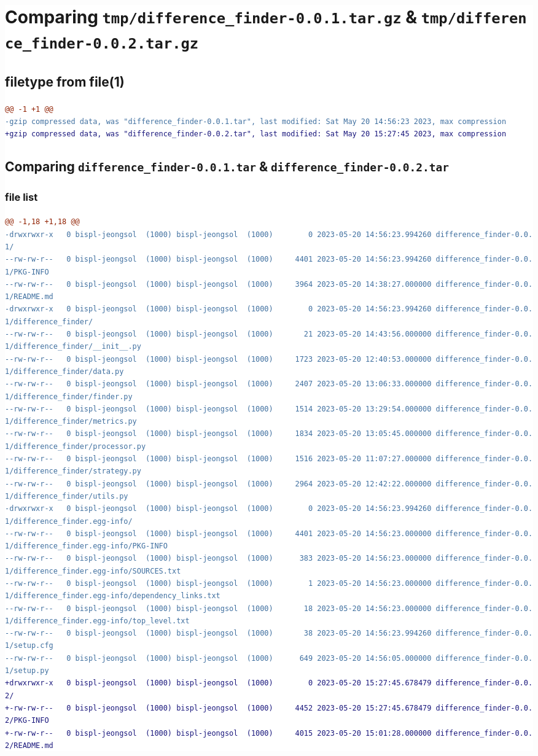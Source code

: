 # Comparing `tmp/difference_finder-0.0.1.tar.gz` & `tmp/difference_finder-0.0.2.tar.gz`

## filetype from file(1)

```diff
@@ -1 +1 @@
-gzip compressed data, was "difference_finder-0.0.1.tar", last modified: Sat May 20 14:56:23 2023, max compression
+gzip compressed data, was "difference_finder-0.0.2.tar", last modified: Sat May 20 15:27:45 2023, max compression
```

## Comparing `difference_finder-0.0.1.tar` & `difference_finder-0.0.2.tar`

### file list

```diff
@@ -1,18 +1,18 @@
-drwxrwxr-x   0 bispl-jeongsol  (1000) bispl-jeongsol  (1000)        0 2023-05-20 14:56:23.994260 difference_finder-0.0.1/
--rw-rw-r--   0 bispl-jeongsol  (1000) bispl-jeongsol  (1000)     4401 2023-05-20 14:56:23.994260 difference_finder-0.0.1/PKG-INFO
--rw-rw-r--   0 bispl-jeongsol  (1000) bispl-jeongsol  (1000)     3964 2023-05-20 14:38:27.000000 difference_finder-0.0.1/README.md
-drwxrwxr-x   0 bispl-jeongsol  (1000) bispl-jeongsol  (1000)        0 2023-05-20 14:56:23.994260 difference_finder-0.0.1/difference_finder/
--rw-rw-r--   0 bispl-jeongsol  (1000) bispl-jeongsol  (1000)       21 2023-05-20 14:43:56.000000 difference_finder-0.0.1/difference_finder/__init__.py
--rw-rw-r--   0 bispl-jeongsol  (1000) bispl-jeongsol  (1000)     1723 2023-05-20 12:40:53.000000 difference_finder-0.0.1/difference_finder/data.py
--rw-rw-r--   0 bispl-jeongsol  (1000) bispl-jeongsol  (1000)     2407 2023-05-20 13:06:33.000000 difference_finder-0.0.1/difference_finder/finder.py
--rw-rw-r--   0 bispl-jeongsol  (1000) bispl-jeongsol  (1000)     1514 2023-05-20 13:29:54.000000 difference_finder-0.0.1/difference_finder/metrics.py
--rw-rw-r--   0 bispl-jeongsol  (1000) bispl-jeongsol  (1000)     1834 2023-05-20 13:05:45.000000 difference_finder-0.0.1/difference_finder/processor.py
--rw-rw-r--   0 bispl-jeongsol  (1000) bispl-jeongsol  (1000)     1516 2023-05-20 11:07:27.000000 difference_finder-0.0.1/difference_finder/strategy.py
--rw-rw-r--   0 bispl-jeongsol  (1000) bispl-jeongsol  (1000)     2964 2023-05-20 12:42:22.000000 difference_finder-0.0.1/difference_finder/utils.py
-drwxrwxr-x   0 bispl-jeongsol  (1000) bispl-jeongsol  (1000)        0 2023-05-20 14:56:23.994260 difference_finder-0.0.1/difference_finder.egg-info/
--rw-rw-r--   0 bispl-jeongsol  (1000) bispl-jeongsol  (1000)     4401 2023-05-20 14:56:23.000000 difference_finder-0.0.1/difference_finder.egg-info/PKG-INFO
--rw-rw-r--   0 bispl-jeongsol  (1000) bispl-jeongsol  (1000)      383 2023-05-20 14:56:23.000000 difference_finder-0.0.1/difference_finder.egg-info/SOURCES.txt
--rw-rw-r--   0 bispl-jeongsol  (1000) bispl-jeongsol  (1000)        1 2023-05-20 14:56:23.000000 difference_finder-0.0.1/difference_finder.egg-info/dependency_links.txt
--rw-rw-r--   0 bispl-jeongsol  (1000) bispl-jeongsol  (1000)       18 2023-05-20 14:56:23.000000 difference_finder-0.0.1/difference_finder.egg-info/top_level.txt
--rw-rw-r--   0 bispl-jeongsol  (1000) bispl-jeongsol  (1000)       38 2023-05-20 14:56:23.994260 difference_finder-0.0.1/setup.cfg
--rw-rw-r--   0 bispl-jeongsol  (1000) bispl-jeongsol  (1000)      649 2023-05-20 14:56:05.000000 difference_finder-0.0.1/setup.py
+drwxrwxr-x   0 bispl-jeongsol  (1000) bispl-jeongsol  (1000)        0 2023-05-20 15:27:45.678479 difference_finder-0.0.2/
+-rw-rw-r--   0 bispl-jeongsol  (1000) bispl-jeongsol  (1000)     4452 2023-05-20 15:27:45.678479 difference_finder-0.0.2/PKG-INFO
+-rw-rw-r--   0 bispl-jeongsol  (1000) bispl-jeongsol  (1000)     4015 2023-05-20 15:01:28.000000 difference_finder-0.0.2/README.md
```